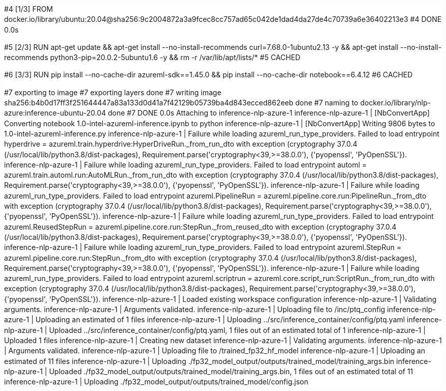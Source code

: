 #4 [1/3] FROM docker.io/library/ubuntu:20.04@sha256:9c2004872a3a9fcec8cc757ad65c042de1dad4da27de4c70739a6e36402213e3
#4 DONE 0.0s

#5 [2/3] RUN apt-get update &&     apt-get install --no-install-recommends curl=7.68.0-1ubuntu2.13 -y &&     apt-get install --no-install-recommends python3-pip=20.0.2-5ubuntu1.6 -y &&     rm -r /var/lib/apt/lists/*
#5 CACHED

#6 [3/3] RUN pip install --no-cache-dir azureml-sdk==1.45.0 && pip install --no-cache-dir notebook==6.4.12
#6 CACHED

#7 exporting to image
#7 exporting layers done
#7 writing image sha256:b4b0d17ff3f251644447a83a133d0d41a7f42129b05739ba4d843ecced862eeb done
#7 naming to docker.io/library/nlp-azure:inference-ubuntu-20.04 done
#7 DONE 0.0s
Attaching to inference-nlp-azure-1
inference-nlp-azure-1  | [NbConvertApp] Converting notebook 1.0-intel-azureml-inference.ipynb to python
inference-nlp-azure-1  | [NbConvertApp] Writing 9806 bytes to 1.0-intel-azureml-inference.py
inference-nlp-azure-1  | Failure while loading azureml_run_type_providers. Failed to load entrypoint hyperdrive = azureml.train.hyperdrive:HyperDriveRun._from_run_dto with exception (cryptography 37.0.4 (/usr/local/lib/python3.8/dist-packages), Requirement.parse('cryptography<39,>=38.0.0'), {'pyopenssl', 'PyOpenSSL'}).
inference-nlp-azure-1  | Failure while loading azureml_run_type_providers. Failed to load entrypoint automl = azureml.train.automl.run:AutoMLRun._from_run_dto with exception (cryptography 37.0.4 (/usr/local/lib/python3.8/dist-packages), Requirement.parse('cryptography<39,>=38.0.0'), {'pyopenssl', 'PyOpenSSL'}).
inference-nlp-azure-1  | Failure while loading azureml_run_type_providers. Failed to load entrypoint azureml.PipelineRun = azureml.pipeline.core.run:PipelineRun._from_dto with exception (cryptography 37.0.4 (/usr/local/lib/python3.8/dist-packages), Requirement.parse('cryptography<39,>=38.0.0'), {'pyopenssl', 'PyOpenSSL'}).
inference-nlp-azure-1  | Failure while loading azureml_run_type_providers. Failed to load entrypoint azureml.ReusedStepRun = azureml.pipeline.core.run:StepRun._from_reused_dto with exception (cryptography 37.0.4 (/usr/local/lib/python3.8/dist-packages), Requirement.parse('cryptography<39,>=38.0.0'), {'pyopenssl', 'PyOpenSSL'}).
inference-nlp-azure-1  | Failure while loading azureml_run_type_providers. Failed to load entrypoint azureml.StepRun = azureml.pipeline.core.run:StepRun._from_dto with exception (cryptography 37.0.4 (/usr/local/lib/python3.8/dist-packages), Requirement.parse('cryptography<39,>=38.0.0'), {'pyopenssl', 'PyOpenSSL'}).
inference-nlp-azure-1  | Failure while loading azureml_run_type_providers. Failed to load entrypoint azureml.scriptrun = azureml.core.script_run:ScriptRun._from_run_dto with exception (cryptography 37.0.4 (/usr/local/lib/python3.8/dist-packages), Requirement.parse('cryptography<39,>=38.0.0'), {'pyopenssl', 'PyOpenSSL'}).
inference-nlp-azure-1  | Loaded existing workspace configuration
inference-nlp-azure-1  | Validating arguments.
inference-nlp-azure-1  | Arguments validated.
inference-nlp-azure-1  | Uploading file to /inc/ptq_config
inference-nlp-azure-1  | Uploading an estimated of 1 files
inference-nlp-azure-1  | Uploading ../src/inference_container/config/ptq.yaml
inference-nlp-azure-1  | Uploaded ../src/inference_container/config/ptq.yaml, 1 files out of an estimated total of 1
inference-nlp-azure-1  | Uploaded 1 files
inference-nlp-azure-1  | Creating new dataset
inference-nlp-azure-1  | Validating arguments.
inference-nlp-azure-1  | Arguments validated.
inference-nlp-azure-1  | Uploading file to /trained_fp32_hf_model
inference-nlp-azure-1  | Uploading an estimated of 11 files
inference-nlp-azure-1  | Uploading ./fp32_model_output/outputs/trained_model/training_args.bin
inference-nlp-azure-1  | Uploaded ./fp32_model_output/outputs/trained_model/training_args.bin, 1 files out of an estimated total of 11
inference-nlp-azure-1  | Uploading ./fp32_model_output/outputs/trained_model/config.json